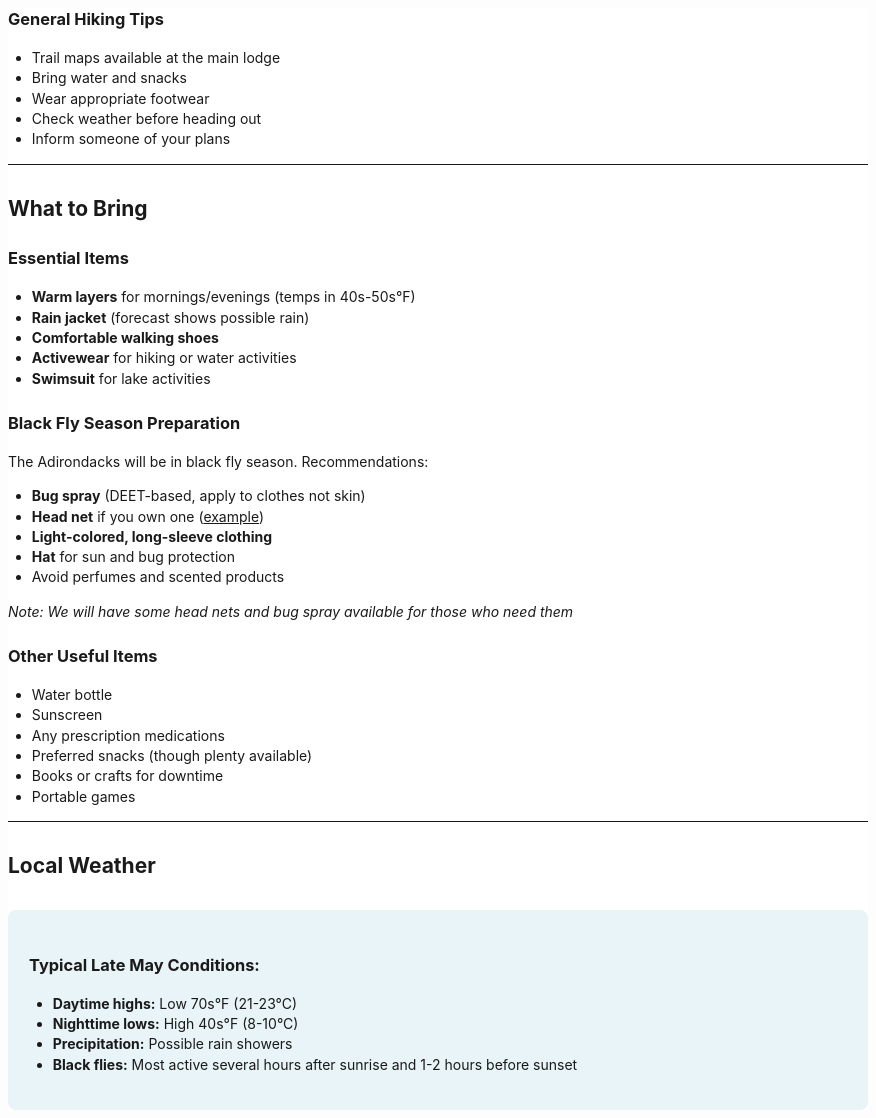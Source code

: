 ### General Hiking Tips
- Trail maps available at the main lodge
- Bring water and snacks
- Wear appropriate footwear
- Check weather before heading out
- Inform someone of your plans

---

## What to Bring

### Essential Items
- **Warm layers** for mornings/evenings (temps in 40s-50s°F)
- **Rain jacket** (forecast shows possible rain)
- **Comfortable walking shoes**
- **Activewear** for hiking or water activities
- **Swimsuit** for lake activities

### Black Fly Season Preparation
The Adirondacks will be in black fly season. Recommendations:
- **Bug spray** (DEET-based, apply to clothes not skin)
- **Head net** if you own one ([example](https://www.rei.com/product/102055/bens-invisinet-insect-head-net))
- **Light-colored, long-sleeve clothing**
- **Hat** for sun and bug protection
- Avoid perfumes and scented products

*Note: We will have some head nets and bug spray available for those who need them*

### Other Useful Items
- Water bottle
- Sunscreen
- Any prescription medications
- Preferred snacks (though plenty available)
- Books or crafts for downtime
- Portable games

---

## Local Weather

<div style="background-color: #e8f4f8; padding: 1.5em; border-radius: 8px; margin: 2em 0;">
  <h3>Typical Late May Conditions:</h3>
  <ul>
    <li><strong>Daytime highs:</strong> Low 70s°F (21-23°C)</li>
    <li><strong>Nighttime lows:</strong> High 40s°F (8-10°C)</li>
    <li><strong>Precipitation:</strong> Possible rain showers</li>
    <li><strong>Black flies:</strong> Most active several hours after sunrise and 1-2 hours before sunset</li>
  </ul>
  